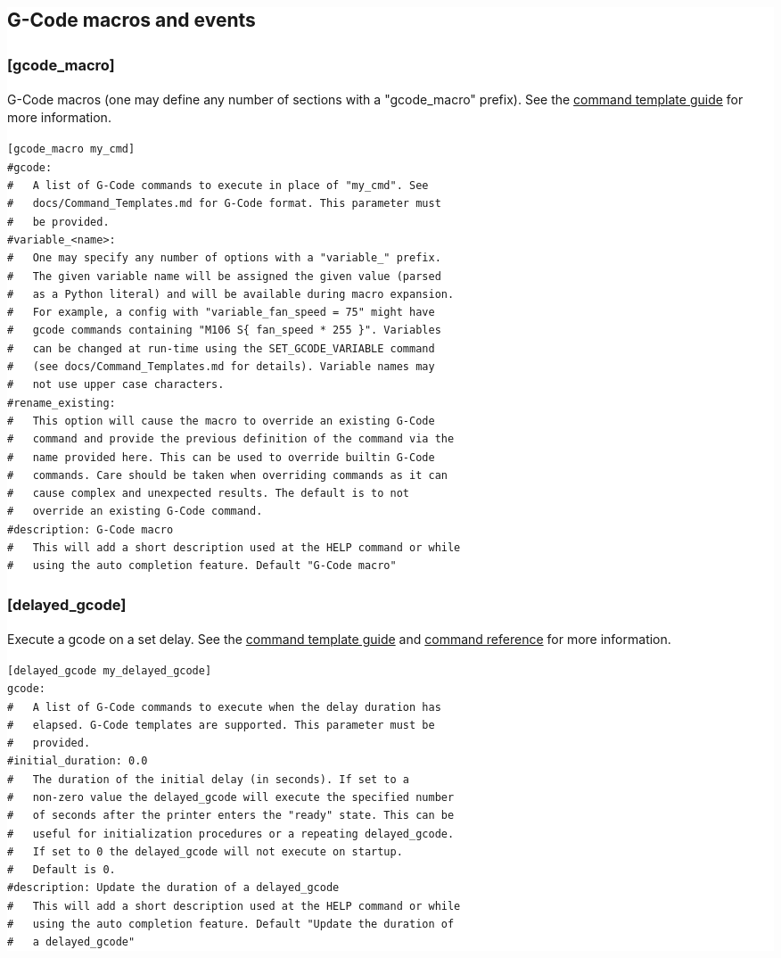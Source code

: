 ## G-Code macros and events

### [gcode_macro]

G-Code macros (one may define any number of sections with a
"gcode_macro" prefix). See the
[command template guide](Command_Templates.md) for more information.

```
[gcode_macro my_cmd]
#gcode:
#   A list of G-Code commands to execute in place of "my_cmd". See
#   docs/Command_Templates.md for G-Code format. This parameter must
#   be provided.
#variable_<name>:
#   One may specify any number of options with a "variable_" prefix.
#   The given variable name will be assigned the given value (parsed
#   as a Python literal) and will be available during macro expansion.
#   For example, a config with "variable_fan_speed = 75" might have
#   gcode commands containing "M106 S{ fan_speed * 255 }". Variables
#   can be changed at run-time using the SET_GCODE_VARIABLE command
#   (see docs/Command_Templates.md for details). Variable names may
#   not use upper case characters.
#rename_existing:
#   This option will cause the macro to override an existing G-Code
#   command and provide the previous definition of the command via the
#   name provided here. This can be used to override builtin G-Code
#   commands. Care should be taken when overriding commands as it can
#   cause complex and unexpected results. The default is to not
#   override an existing G-Code command.
#description: G-Code macro
#   This will add a short description used at the HELP command or while
#   using the auto completion feature. Default "G-Code macro"
```

### [delayed_gcode]

Execute a gcode on a set delay. See the
[command template guide](Command_Templates.md#delayed-gcodes) and
[command reference](G-Codes.md#delayed_gcode) for more information.

```
[delayed_gcode my_delayed_gcode]
gcode:
#   A list of G-Code commands to execute when the delay duration has
#   elapsed. G-Code templates are supported. This parameter must be
#   provided.
#initial_duration: 0.0
#   The duration of the initial delay (in seconds). If set to a
#   non-zero value the delayed_gcode will execute the specified number
#   of seconds after the printer enters the "ready" state. This can be
#   useful for initialization procedures or a repeating delayed_gcode.
#   If set to 0 the delayed_gcode will not execute on startup.
#   Default is 0.
#description: Update the duration of a delayed_gcode
#   This will add a short description used at the HELP command or while
#   using the auto completion feature. Default "Update the duration of 
#   a delayed_gcode"
```
